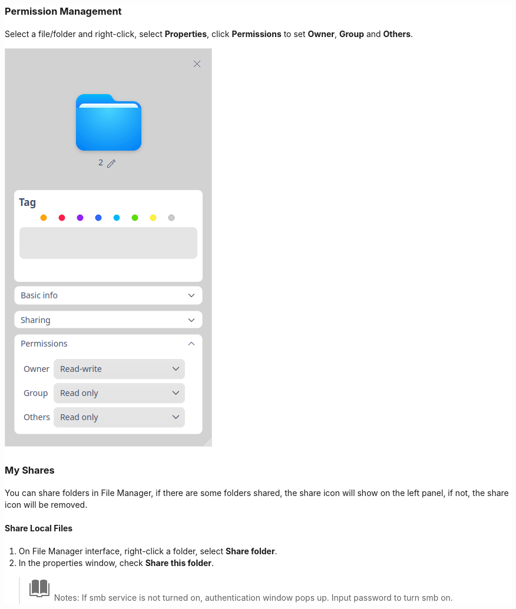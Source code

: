 ### Permission Management
Select a file/folder and right-click, select **Properties**, click **Permissions** to set **Owner**, **Group** and **Others**. 

![0|permission](fig/permission.png)

### My Shares

You can share folders in File Manager, if there are some folders shared, the share icon will show on the left panel, if not, the share icon will be removed.

#### Share Local Files

1. On File Manager interface, right-click a folder, select **Share folder**.
2. In the properties window, check **Share this folder**.

>![notes](../common/notes.svg) Notes: If smb service is not turned on, authentication window pops up. Input password to turn smb on.
